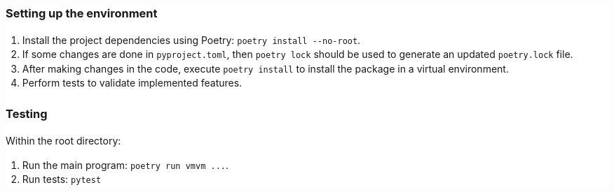 ### Setting up the environment

1. Install the project dependencies using Poetry: `poetry install --no-root`.
2. If some changes are done in `pyproject.toml`, then `poetry lock` should be used to generate an updated `poetry.lock` file.
3. After making changes in the code, execute `poetry install` to install the package in a virtual environment.
4. Perform tests to validate implemented features.

### Testing

Within the root directory:

1. Run the main program: `poetry run vmvm ...`.
2. Run tests: `pytest`